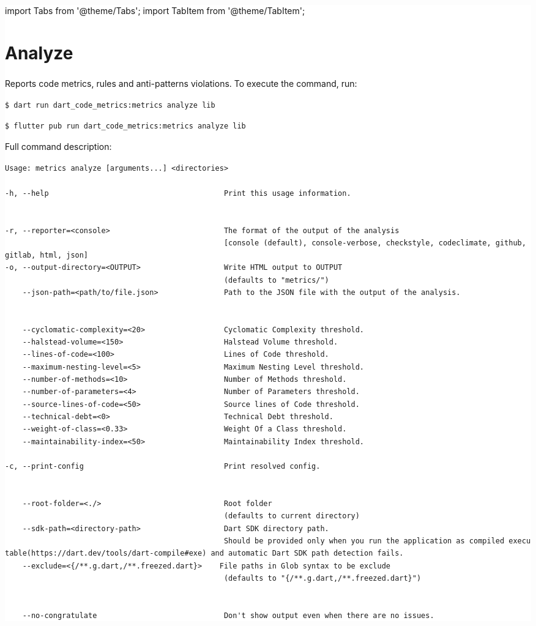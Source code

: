 import Tabs from '@theme/Tabs';
import TabItem from '@theme/TabItem';

# Analyze
Reports code metrics, rules and anti-patterns violations. To execute the command, run:


<Tabs>
  <TabItem value="dart" label="Dart" default>

```sh:
$ dart run dart_code_metrics:metrics analyze lib
```
</TabItem>
  <TabItem value="flutter" label="Flutter">

```sh
$ flutter pub run dart_code_metrics:metrics analyze lib

```
</TabItem>
</Tabs>

Full command description:

```sh:
Usage: metrics analyze [arguments...] <directories>

-h, --help                                        Print this usage information.


-r, --reporter=<console>                          The format of the output of the analysis
                                                  [console (default), console-verbose, checkstyle, codeclimate, github, gitlab, html, json]
-o, --output-directory=<OUTPUT>                   Write HTML output to OUTPUT
                                                  (defaults to "metrics/")
    --json-path=<path/to/file.json>               Path to the JSON file with the output of the analysis.


    --cyclomatic-complexity=<20>                  Cyclomatic Complexity threshold.
    --halstead-volume=<150>                       Halstead Volume threshold.
    --lines-of-code=<100>                         Lines of Code threshold.
    --maximum-nesting-level=<5>                   Maximum Nesting Level threshold.
    --number-of-methods=<10>                      Number of Methods threshold.
    --number-of-parameters=<4>                    Number of Parameters threshold.
    --source-lines-of-code=<50>                   Source lines of Code threshold.
    --technical-debt=<0>                          Technical Debt threshold.
    --weight-of-class=<0.33>                      Weight Of a Class threshold.
    --maintainability-index=<50>                  Maintainability Index threshold.

-c, --print-config                                Print resolved config.


    --root-folder=<./>                            Root folder
                                                  (defaults to current directory)
    --sdk-path=<directory-path>                   Dart SDK directory path.
                                                  Should be provided only when you run the application as compiled executable(https://dart.dev/tools/dart-compile#exe) and automatic Dart SDK path detection fails.
    --exclude=<{/**.g.dart,/**.freezed.dart}>    File paths in Glob syntax to be exclude
                                                  (defaults to "{/**.g.dart,/**.freezed.dart}")


    --no-congratulate                             Don't show output even when there are no issues.

```